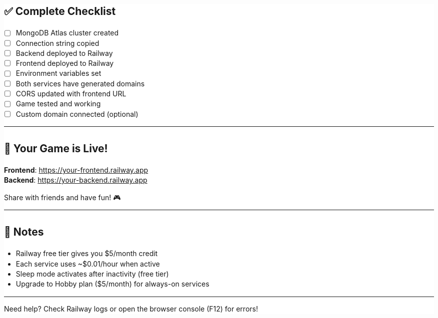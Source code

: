 
## ✅ Complete Checklist

- [ ] MongoDB Atlas cluster created
- [ ] Connection string copied
- [ ] Backend deployed to Railway
- [ ] Frontend deployed to Railway
- [ ] Environment variables set
- [ ] Both services have generated domains
- [ ] CORS updated with frontend URL
- [ ] Game tested and working
- [ ] Custom domain connected (optional)

---

## 🎉 Your Game is Live!

**Frontend**: https://your-frontend.railway.app  
**Backend**: https://your-backend.railway.app

Share with friends and have fun! 🎮

---

## 📝 Notes

- Railway free tier gives you $5/month credit
- Each service uses ~$0.01/hour when active
- Sleep mode activates after inactivity (free tier)
- Upgrade to Hobby plan ($5/month) for always-on services

---

Need help? Check Railway logs or open the browser console (F12) for errors!
